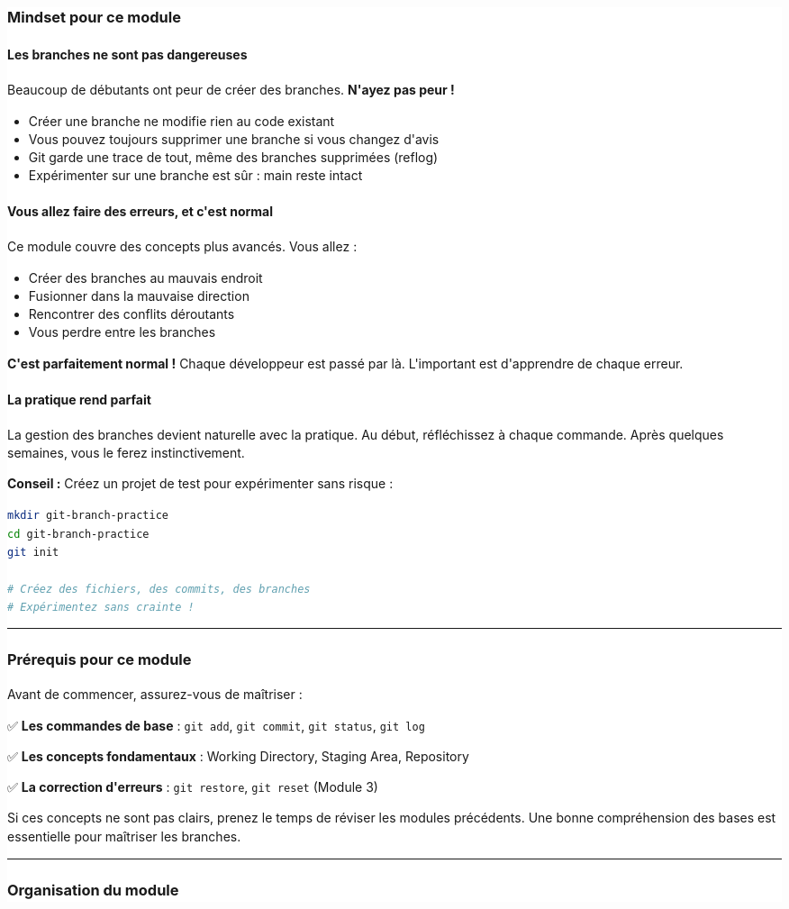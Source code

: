 
### Mindset pour ce module

#### Les branches ne sont pas dangereuses

Beaucoup de débutants ont peur de créer des branches. **N'ayez pas peur !**

- Créer une branche ne modifie rien au code existant
- Vous pouvez toujours supprimer une branche si vous changez d'avis
- Git garde une trace de tout, même des branches supprimées (reflog)
- Expérimenter sur une branche est sûr : main reste intact

#### Vous allez faire des erreurs, et c'est normal

Ce module couvre des concepts plus avancés. Vous allez :

- Créer des branches au mauvais endroit
- Fusionner dans la mauvaise direction
- Rencontrer des conflits déroutants
- Vous perdre entre les branches

**C'est parfaitement normal !** Chaque développeur est passé par là. L'important est d'apprendre de chaque erreur.

#### La pratique rend parfait

La gestion des branches devient naturelle avec la pratique. Au début, réfléchissez à chaque commande. Après quelques semaines, vous le ferez instinctivement.

**Conseil :** Créez un projet de test pour expérimenter sans risque :

```bash
mkdir git-branch-practice
cd git-branch-practice
git init

# Créez des fichiers, des commits, des branches
# Expérimentez sans crainte !
```

---

### Prérequis pour ce module

Avant de commencer, assurez-vous de maîtriser :

✅ **Les commandes de base** : `git add`, `git commit`, `git status`, `git log`

✅ **Les concepts fondamentaux** : Working Directory, Staging Area, Repository

✅ **La correction d'erreurs** : `git restore`, `git reset` (Module 3)

Si ces concepts ne sont pas clairs, prenez le temps de réviser les modules précédents. Une bonne compréhension des bases est essentielle pour maîtriser les branches.

---

### Organisation du module
